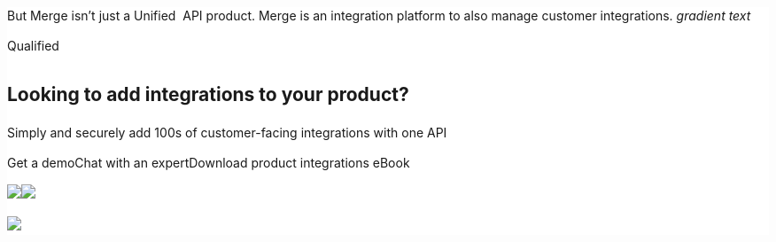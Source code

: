 But Merge isn’t just a Unified  API product. Merge is an integration platform to also manage customer integrations. _gradient text_

Qualified

## Looking to add integrations to your product?

Simply and securely add 100s of customer-facing integrations with one API

Get a demoChat with an expertDownload product integrations eBook

![](https://t.co/1/i/adsct?bci=4&dv=America%2FAdak%26en-US%2Cen%26Google%20Inc.%26Linux%20x86_64%26255%261280%261024%264%2624%261280%261024%260%26na&eci=3&event=%7B%7D&event_id=15a8c01d-c3b0-4311-9e4c-72cc64ab8b7a&integration=gtm&p_id=Twitter&p_user_id=0&pl_id=26b0fcd5-af00-460d-8b44-e39ff74d6165&tw_document_href=https%3A%2F%2Fwww.merge.dev%2Fblog%2Fapi-integration&tw_iframe_status=0&txn_id=o7z1d&type=javascript&version=2.3.33)![](https://analytics.twitter.com/1/i/adsct?bci=4&dv=America%2FAdak%26en-US%2Cen%26Google%20Inc.%26Linux%20x86_64%26255%261280%261024%264%2624%261280%261024%260%26na&eci=3&event=%7B%7D&event_id=15a8c01d-c3b0-4311-9e4c-72cc64ab8b7a&integration=gtm&p_id=Twitter&p_user_id=0&pl_id=26b0fcd5-af00-460d-8b44-e39ff74d6165&tw_document_href=https%3A%2F%2Fwww.merge.dev%2Fblog%2Fapi-integration&tw_iframe_status=0&txn_id=o7z1d&type=javascript&version=2.3.33)

![](https://bat.bing.com/action/0?ti=343102454&tm=gtm002&Ver=2&mid=fbc3ce05-47b8-405c-b7f7-888b5d751194&bo=2&sid=f42b68e03e8c11f0a3382500e66566f7&vid=f42b83803e8c11f098e0ff9b8df8fc94&vids=1&msclkid=N&pi=918639831&lg=en-US&sw=1280&sh=1024&sc=24&tl=API%20integration%3A%20here%E2%80%99s%20everything%20you%20need%20to%20know&p=https%3A%2F%2Fwww.merge.dev%2Fblog%2Fapi-integration&r=&lt=1339&evt=pageLoad&sv=1&asc=G&cdb=AQAQ&rn=270390)